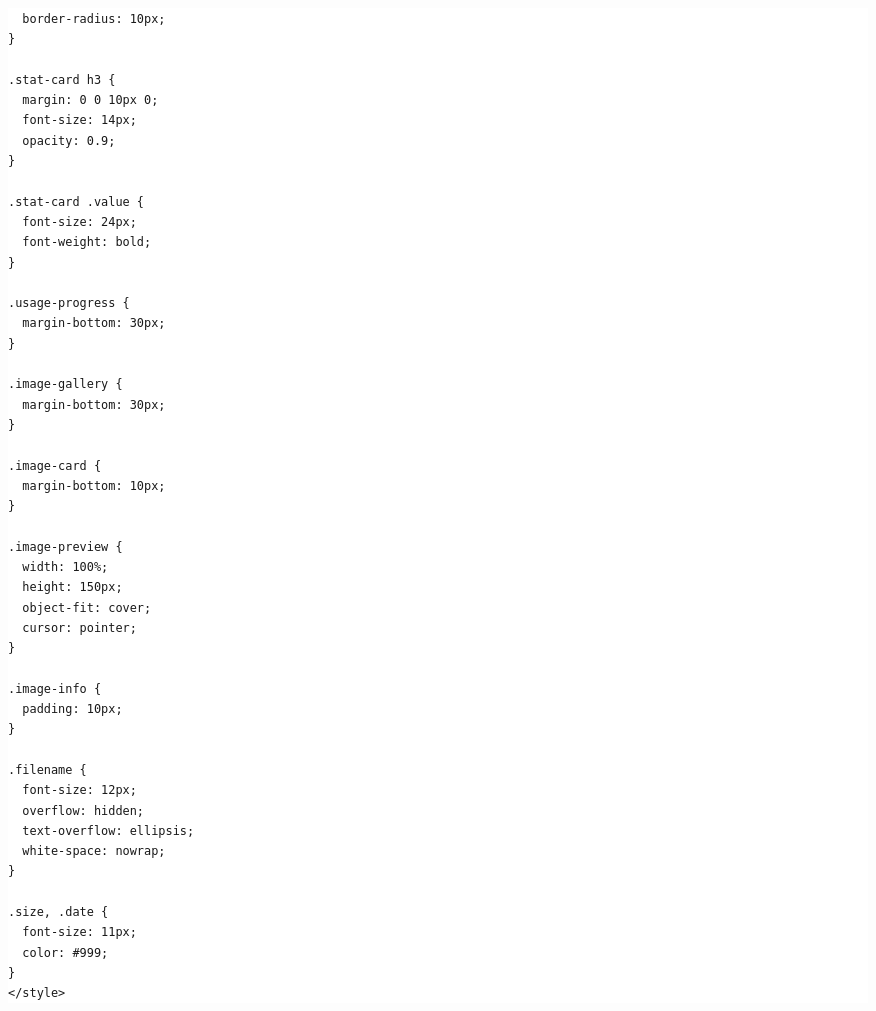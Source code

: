 ```vue
  border-radius: 10px;
}

.stat-card h3 {
  margin: 0 0 10px 0;
  font-size: 14px;
  opacity: 0.9;
}

.stat-card .value {
  font-size: 24px;
  font-weight: bold;
}

.usage-progress {
  margin-bottom: 30px;
}

.image-gallery {
  margin-bottom: 30px;
}

.image-card {
  margin-bottom: 10px;
}

.image-preview {
  width: 100%;
  height: 150px;
  object-fit: cover;
  cursor: pointer;
}

.image-info {
  padding: 10px;
}

.filename {
  font-size: 12px;
  overflow: hidden;
  text-overflow: ellipsis;
  white-space: nowrap;
}

.size, .date {
  font-size: 11px;
  color: #999;
}
</style>
```
